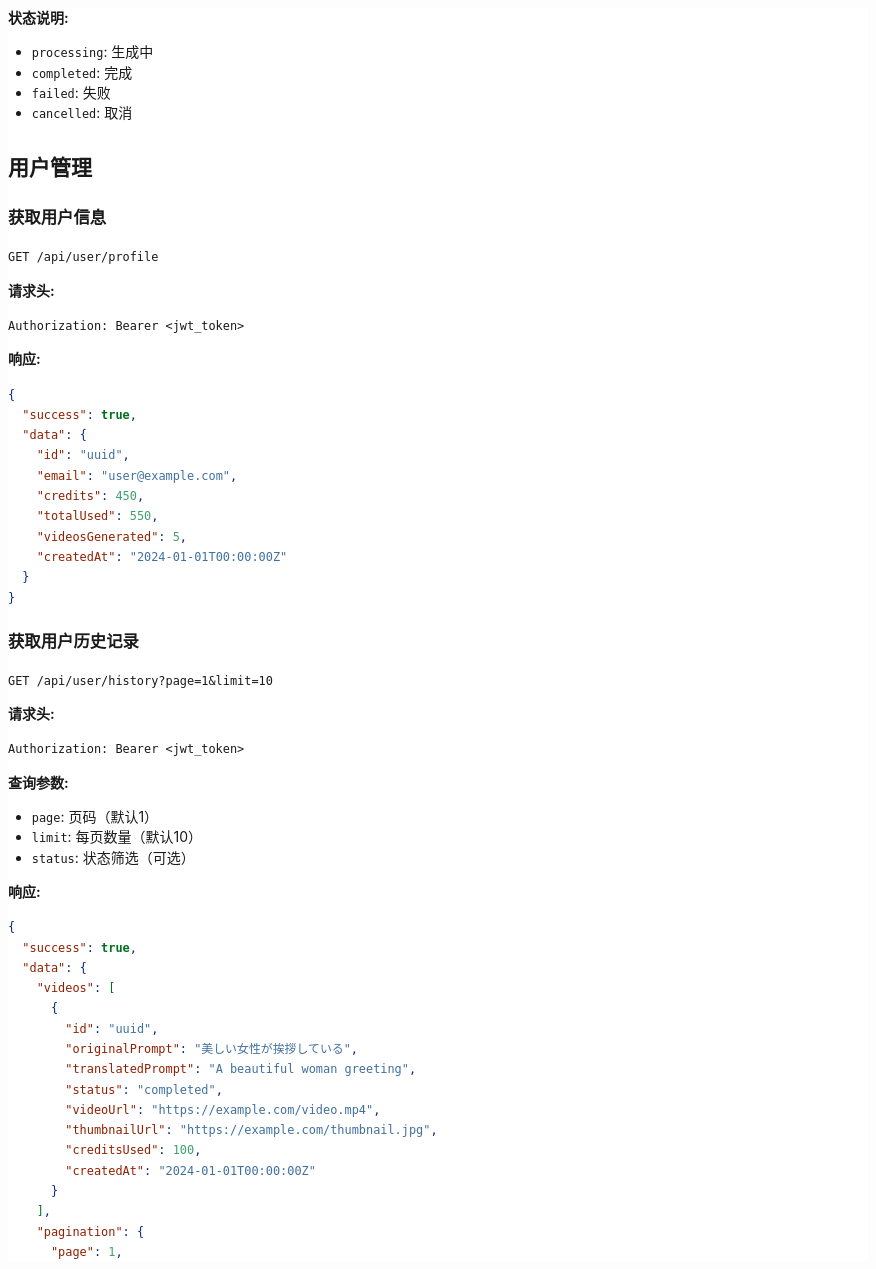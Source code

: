 **状态说明:**
- `processing`: 生成中
- `completed`: 完成
- `failed`: 失败
- `cancelled`: 取消

## 用户管理

### 获取用户信息
```http
GET /api/user/profile
```

**请求头:**
```
Authorization: Bearer <jwt_token>
```

**响应:**
```json
{
  "success": true,
  "data": {
    "id": "uuid",
    "email": "user@example.com",
    "credits": 450,
    "totalUsed": 550,
    "videosGenerated": 5,
    "createdAt": "2024-01-01T00:00:00Z"
  }
}
```

### 获取用户历史记录
```http
GET /api/user/history?page=1&limit=10
```

**请求头:**
```
Authorization: Bearer <jwt_token>
```

**查询参数:**
- `page`: 页码（默认1）
- `limit`: 每页数量（默认10）
- `status`: 状态筛选（可选）

**响应:**
```json
{
  "success": true,
  "data": {
    "videos": [
      {
        "id": "uuid",
        "originalPrompt": "美しい女性が挨拶している",
        "translatedPrompt": "A beautiful woman greeting",
        "status": "completed",
        "videoUrl": "https://example.com/video.mp4",
        "thumbnailUrl": "https://example.com/thumbnail.jpg",
        "creditsUsed": 100,
        "createdAt": "2024-01-01T00:00:00Z"
      }
    ],
    "pagination": {
      "page": 1,
```